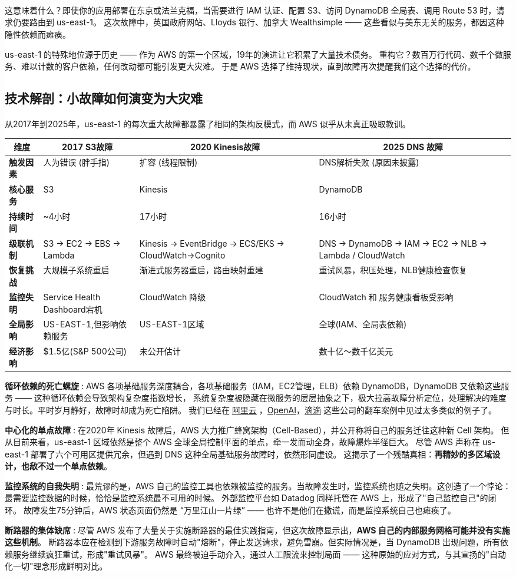 这意味着什么？即使你的应用部署在东京或法兰克福，当需要进行 IAM 认证、配置 S3、访问 DynamoDB 全局表、调用 Route 53 时，请求仍要路由到 us-east-1。
这次故障中，英国政府网站、Lloyds 银行、加拿大 Wealthsimple —— 这些看似与美东无关的服务，都因这种隐性依赖而瘫痪。

us-east-1 的特殊地位源于历史 —— 作为 AWS 的第一个区域，19年的演进让它积累了大量技术债务。
重构它？数百万行代码、数千个微服务、难以计数的客户依赖，任何改动都可能引发更大灾难。
于是 AWS 选择了维持现状，直到故障再次提醒我们这个选择的代价。





## 技术解剖：小故障如何演变为大灾难

从2017年到2025年，us-east-1 的每次重大故障都暴露了相同的架构反模式，而 AWS 似乎从未真正吸取教训。

| **维度**   | **2017 S3故障**              | **2020 Kinesis故障**                                   | **2025 DNS 故障**                                        |
|----------|----------------------------|------------------------------------------------------|--------------------------------------------------------|
| **触发因素** | 人为错误 (胖手指)                 | 扩容 (线程限制)                                            | DNS解析失败 (原因未披露)                                        |
| **核心服务** | S3                         | Kinesis                                              | DynamoDB                                               |
| **持续时间** | ~4小时                       | 17小时                                                 | 16小时                                                   |
| **级联机制** | S3 → EC2 → EBS → Lambda    | Kinesis → EventBridge → ECS/EKS → CloudWatch→Cognito | DNS → DynamoDB → IAM → EC2 → NLB → Lambda / CloudWatch |
| **恢复挑战** | 大规模子系统重启                   | 渐进式服务器重启，路由映射重建                                      | 重试风暴，积压处理，NLB健康检查恢复                                    |
| **监控失明** | Service Health Dashboard宕机 | CloudWatch 降级                                        | CloudWatch 和 服务健康看板受影响                                 |
| **全局影响** | US-EAST-1,但影响依赖服务          | US-EAST-1区域                                          | 全球(IAM、全局表依赖)                                          |
| **经济影响** | $1.5亿(S&P 500公司)           | 未公开估计                                                | 数十亿～数千亿美元                                              |


**循环依赖的死亡螺旋**
: AWS 各项基础服务深度耦合，各项基础服务（IAM，EC2管理，ELB）依赖 DynamoDB，DynamoDB 又依赖这些服务 —— 这种循环依赖会导致架构复杂度指数增长，
系统复杂度被隐藏在微服务的层层抽象之下，极大拉高故障分析定位，处理解决的难度与时长。平时岁月静好，故障时却成为死亡陷阱。
我们已经在 [阿里云](https://mp.weixin.qq.com/s/OIlR0rolEQff9YfCpj3wIQ) ，[OpenAI](https://mp.weixin.qq.com/s/ze4y9x7VpPmibitH7tAGMQ)，[滴滴](https://mp.weixin.qq.com/s/FIOB_Oqefx1oez1iu7AGGg) 这些公司的翻车案例中见过太多类似的例子了。

**中心化的单点故障**
: 在2020年 Kinesis 故障后，AWS 大力推广蜂窝架构（Cell-Based），并公开称将自己的服务迁往这种新 Cell 架构。
但从目前来看，us-east-1 区域依然是整个 AWS 全球全局控制平面的单点，牵一发而动全身，故障爆炸半径巨大。
尽管 AWS 声称在 us-east-1 部署了六个可用区提供冗余，但遇到 DNS 这种全局基础服务故障时，依然形同虚设。
这揭示了一个残酷真相：**再精妙的多区域设计，也敌不过一个单点依赖**。

**监控系统的自我失明**
: 最荒谬的是，AWS 自己的监控工具也依赖被监控的服务。当故障发生时，监控系统也随之失明。这创造了一个悖论：最需要监控数据的时候，恰恰是监控系统最不可用的时候。
外部监控平台如 Datadog 同样托管在 AWS 上，形成了"自己监控自己"的闭环。 故障发生75分钟后，AWS 状态页面仍然是 “万里江山一片绿” —— 也许不是他们在撒谎，而是监控系统自己也瘫痪了。

**断路器的集体缺席**
: 尽管 AWS 发布了大量关于实施断路器的最佳实践指南，但这次故障显示出，**AWS 自己的内部服务网格可能并没有实施这些机制**。
断路器本应在检测到下游服务故障时自动"熔断"，停止发送请求，避免雪崩。但实际情况是，当 DynamoDB 出现问题，所有依赖服务继续疯狂重试，形成"重试风暴"。
AWS 最终被迫手动介入，通过人工限流来控制局面 —— 这种原始的应对方式，与其宣扬的"自动化一切"理念形成鲜明对比。

